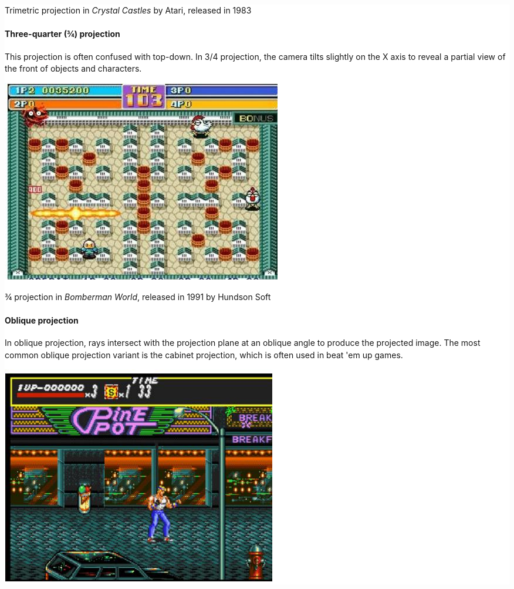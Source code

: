 Trimetric projection in *Crystal Castles* by Atari, released in 1983

#### **Three-quarter (¾) projection**

This projection is often confused with top-down. In 3/4 projection, the camera tilts slightly on the X axis to reveal a partial view of the front of objects and characters.

![](_page_14_Picture_5.jpeg)

¾ projection in *Bomberman World*, released in 1991 by Hundson Soft

#### **Oblique projection**

In oblique projection, rays intersect with the projection plane at an oblique angle to produce the projected image. The most common oblique projection variant is the cabinet projection, which is often used in beat 'em up games.

![](_page_14_Picture_9.jpeg)

